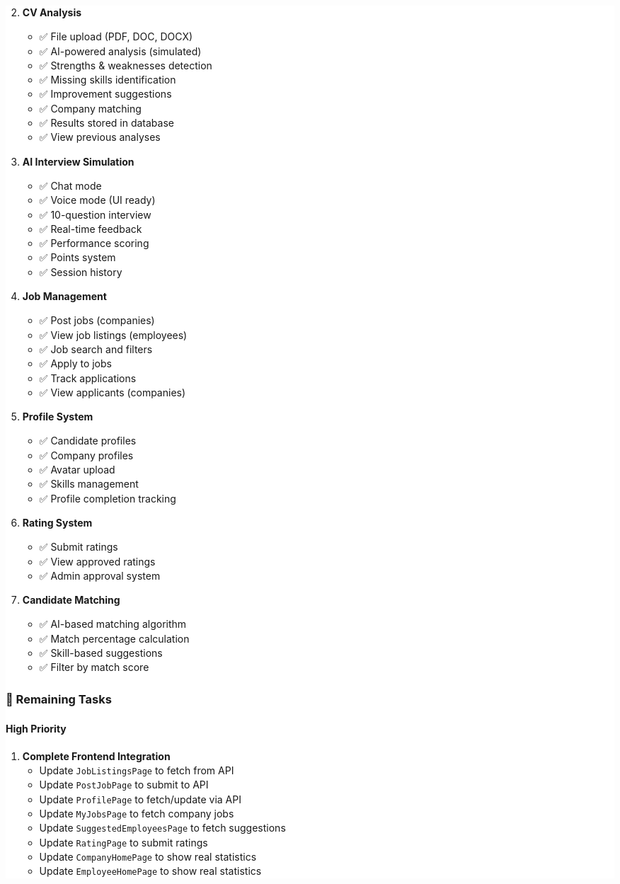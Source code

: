 2. **CV Analysis**
   - ✅ File upload (PDF, DOC, DOCX)
   - ✅ AI-powered analysis (simulated)
   - ✅ Strengths & weaknesses detection
   - ✅ Missing skills identification
   - ✅ Improvement suggestions
   - ✅ Company matching
   - ✅ Results stored in database
   - ✅ View previous analyses

3. **AI Interview Simulation**
   - ✅ Chat mode
   - ✅ Voice mode (UI ready)
   - ✅ 10-question interview
   - ✅ Real-time feedback
   - ✅ Performance scoring
   - ✅ Points system
   - ✅ Session history

4. **Job Management**
   - ✅ Post jobs (companies)
   - ✅ View job listings (employees)
   - ✅ Job search and filters
   - ✅ Apply to jobs
   - ✅ Track applications
   - ✅ View applicants (companies)

5. **Profile System**
   - ✅ Candidate profiles
   - ✅ Company profiles
   - ✅ Avatar upload
   - ✅ Skills management
   - ✅ Profile completion tracking

6. **Rating System**
   - ✅ Submit ratings
   - ✅ View approved ratings
   - ✅ Admin approval system

7. **Candidate Matching**
   - ✅ AI-based matching algorithm
   - ✅ Match percentage calculation
   - ✅ Skill-based suggestions
   - ✅ Filter by match score

### 🔄 Remaining Tasks

#### High Priority

1. **Complete Frontend Integration**
   - Update `JobListingsPage` to fetch from API
   - Update `PostJobPage` to submit to API
   - Update `ProfilePage` to fetch/update via API
   - Update `MyJobsPage` to fetch company jobs
   - Update `SuggestedEmployeesPage` to fetch suggestions
   - Update `RatingPage` to submit ratings
   - Update `CompanyHomePage` to show real statistics
   - Update `EmployeeHomePage` to show real statistics
